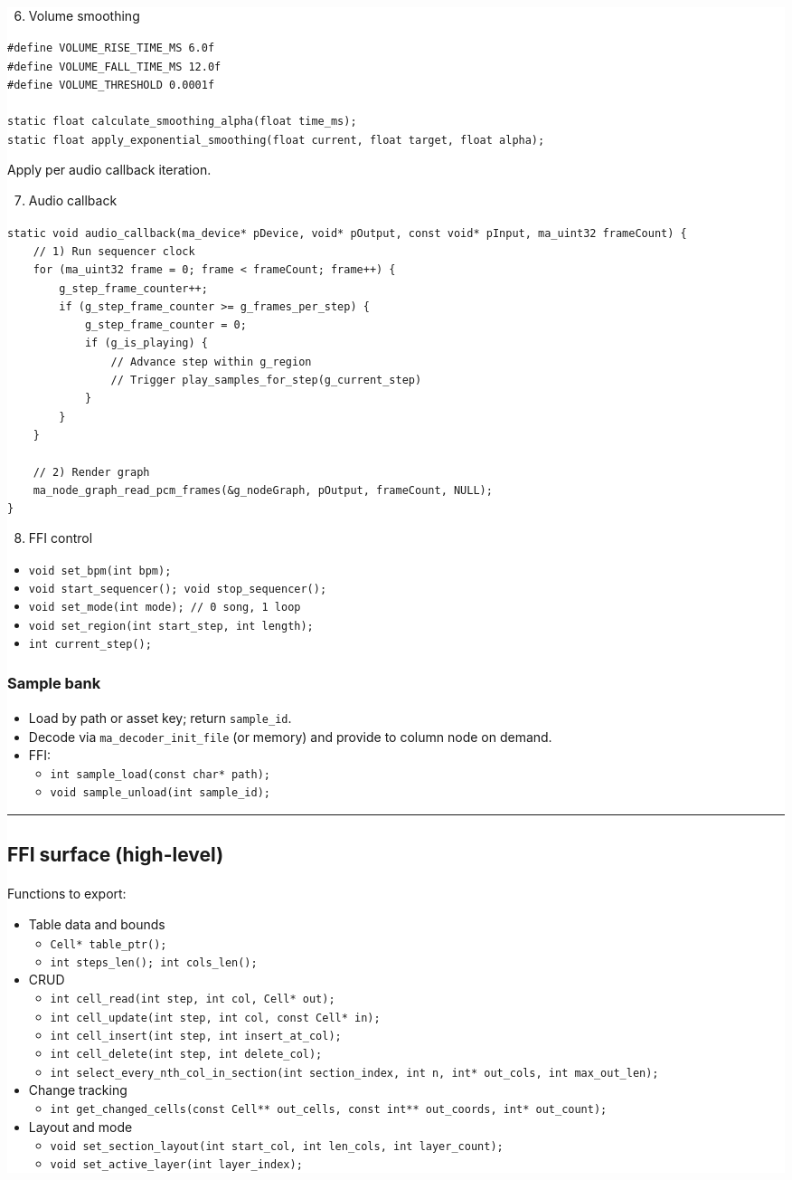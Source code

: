 6) Volume smoothing
```
#define VOLUME_RISE_TIME_MS 6.0f
#define VOLUME_FALL_TIME_MS 12.0f
#define VOLUME_THRESHOLD 0.0001f

static float calculate_smoothing_alpha(float time_ms);
static float apply_exponential_smoothing(float current, float target, float alpha);
```
Apply per audio callback iteration.

7) Audio callback
```
static void audio_callback(ma_device* pDevice, void* pOutput, const void* pInput, ma_uint32 frameCount) {
    // 1) Run sequencer clock
    for (ma_uint32 frame = 0; frame < frameCount; frame++) {
        g_step_frame_counter++;
        if (g_step_frame_counter >= g_frames_per_step) {
            g_step_frame_counter = 0;
            if (g_is_playing) {
                // Advance step within g_region
                // Trigger play_samples_for_step(g_current_step)
            }
        }
    }

    // 2) Render graph
    ma_node_graph_read_pcm_frames(&g_nodeGraph, pOutput, frameCount, NULL);
}
```

8) FFI control
- `void set_bpm(int bpm);`
- `void start_sequencer(); void stop_sequencer();`
- `void set_mode(int mode); // 0 song, 1 loop`
- `void set_region(int start_step, int length);`
- `int current_step();`

### Sample bank
- Load by path or asset key; return `sample_id`.
- Decode via `ma_decoder_init_file` (or memory) and provide to column node on demand.
- FFI:
  - `int sample_load(const char* path);`
  - `void sample_unload(int sample_id);`

---

## FFI surface (high-level)

Functions to export:
- Table data and bounds
  - `Cell* table_ptr();`
  - `int steps_len(); int cols_len();`
- CRUD
  - `int cell_read(int step, int col, Cell* out);`
  - `int cell_update(int step, int col, const Cell* in);`
  - `int cell_insert(int step, int insert_at_col);`
  - `int cell_delete(int step, int delete_col);`
  - `int select_every_nth_col_in_section(int section_index, int n, int* out_cols, int max_out_len);`
- Change tracking
  - `int get_changed_cells(const Cell** out_cells, const int** out_coords, int* out_count);`
- Layout and mode
  - `void set_section_layout(int start_col, int len_cols, int layer_count);`
  - `void set_active_layer(int layer_index);`